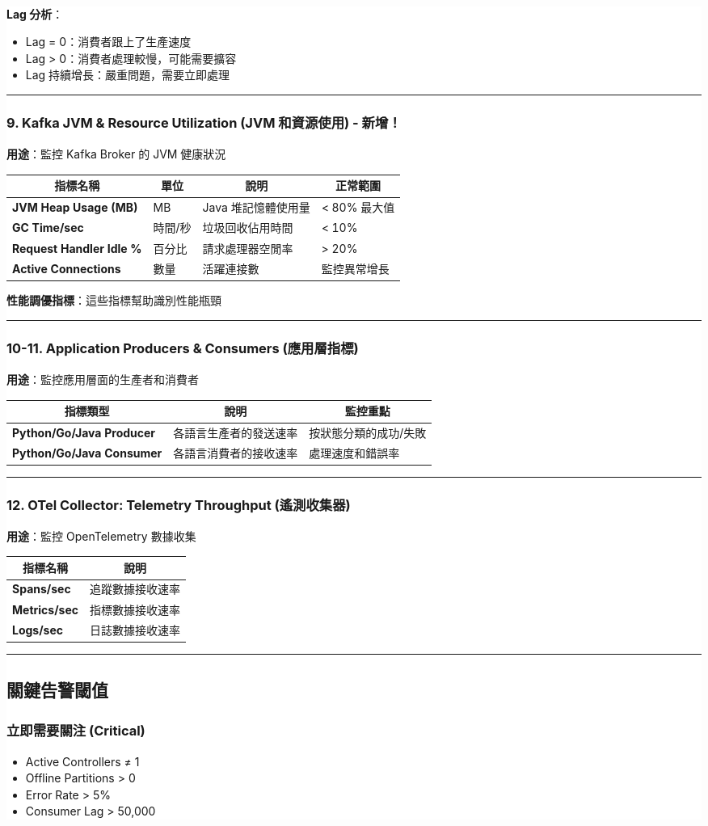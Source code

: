**Lag 分析**：
- Lag = 0：消費者跟上了生產速度
- Lag > 0：消費者處理較慢，可能需要擴容
- Lag 持續增長：嚴重問題，需要立即處理

---

### 9. **Kafka JVM & Resource Utilization** (JVM 和資源使用) - 新增！
**用途**：監控 Kafka Broker 的 JVM 健康狀況

| 指標名稱 | 單位 | 說明 | 正常範圍 |
|---------|-----|------|--------|
| **JVM Heap Usage (MB)** | MB | Java 堆記憶體使用量 | < 80% 最大值 |
| **GC Time/sec** | 時間/秒 | 垃圾回收佔用時間 | < 10% |
| **Request Handler Idle %** | 百分比 | 請求處理器空閒率 | > 20% |
| **Active Connections** | 數量 | 活躍連接數 | 監控異常增長 |

**性能調優指標**：這些指標幫助識別性能瓶頸

---

### 10-11. **Application Producers & Consumers** (應用層指標)
**用途**：監控應用層面的生產者和消費者

| 指標類型 | 說明 | 監控重點 |
|---------|------|---------|
| **Python/Go/Java Producer** | 各語言生產者的發送速率 | 按狀態分類的成功/失敗 |
| **Python/Go/Java Consumer** | 各語言消費者的接收速率 | 處理速度和錯誤率 |

---

### 12. **OTel Collector: Telemetry Throughput** (遙測收集器)
**用途**：監控 OpenTelemetry 數據收集

| 指標名稱 | 說明 |
|---------|------|
| **Spans/sec** | 追蹤數據接收速率 |
| **Metrics/sec** | 指標數據接收速率 |
| **Logs/sec** | 日誌數據接收速率 |

---

## 關鍵告警閾值

### 立即需要關注 (Critical)
- Active Controllers ≠ 1
- Offline Partitions > 0
- Error Rate > 5%
- Consumer Lag > 50,000
